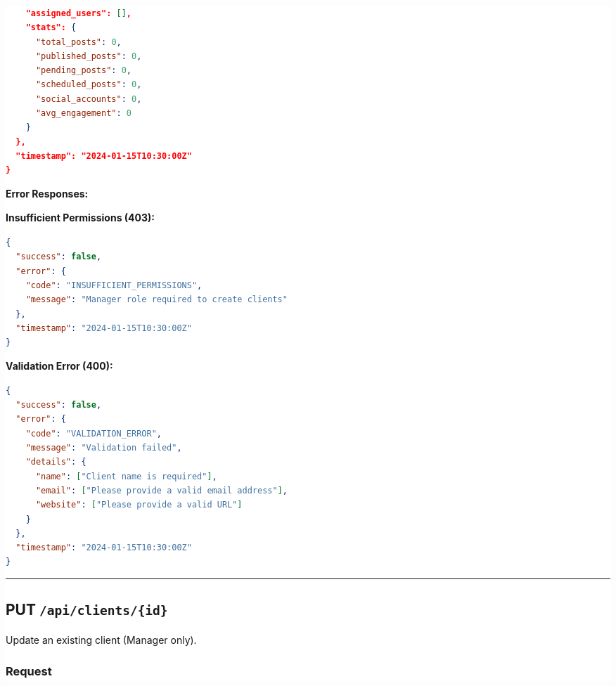 ```json
    "assigned_users": [],
    "stats": {
      "total_posts": 0,
      "published_posts": 0,
      "pending_posts": 0,
      "scheduled_posts": 0,
      "social_accounts": 0,
      "avg_engagement": 0
    }
  },
  "timestamp": "2024-01-15T10:30:00Z"
}
```

**Error Responses:**

**Insufficient Permissions (403):**
```json
{
  "success": false,
  "error": {
    "code": "INSUFFICIENT_PERMISSIONS",
    "message": "Manager role required to create clients"
  },
  "timestamp": "2024-01-15T10:30:00Z"
}
```

**Validation Error (400):**
```json
{
  "success": false,
  "error": {
    "code": "VALIDATION_ERROR",
    "message": "Validation failed",
    "details": {
      "name": ["Client name is required"],
      "email": ["Please provide a valid email address"],
      "website": ["Please provide a valid URL"]
    }
  },
  "timestamp": "2024-01-15T10:30:00Z"
}
```

---

## PUT `/api/clients/{id}`

Update an existing client (Manager only).

### Request
